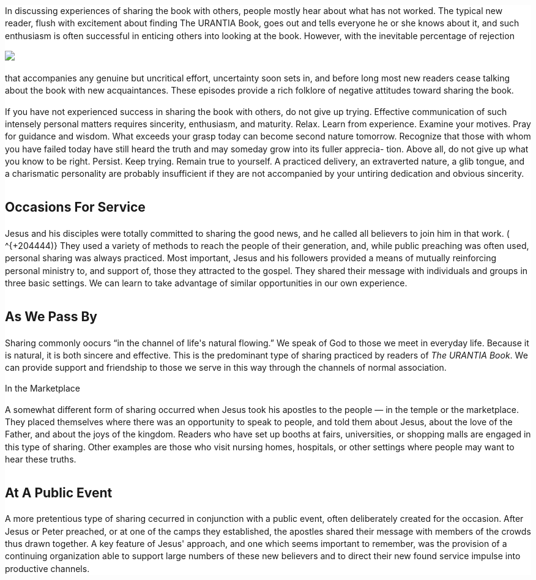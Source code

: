 In discussing experiences of sharing the book with others, people mostly hear about what has not worked. The typical new reader, flush with excitement about finding The URANTIA Book, goes out and tells everyone he or she knows about it, and such enthusiasm is often successful in enticing others into looking at the book. However, with the inevitable percentage of rejection

![](https://cdn.mathpix.com/cropped/2023_11_26_0b29bc50c201db57b3f5g-5.jpg?height=175&width=825&top_left_y=1745&top_left_x=1091)

that accompanies any genuine but uncritical effort, uncertainty soon sets in, and before long most new readers cease talking about the book with new acquaintances. These episodes provide a rich folklore of negative attitudes toward sharing the book.

If you have not experienced success in sharing the book with others, do not give up trying. Effective communication of such intensely personal matters requires sincerity, enthusiasm, and maturity. Relax. Learn from experience. Examine your motives. Pray for guidance and wisdom. What exceeds your grasp today can become second nature tomorrow. Recognize that those with whom you have failed today have still heard the truth and may someday grow into its fuller apprecia-
tion. Above all, do not give up what you know to be right. Persist. Keep trying. Remain true to yourself. A practiced delivery, an extraverted nature, a glib tongue, and a charismatic personality are probably insufficient if they are not accompanied by your untiring dedication and obvious sincerity.

## Occasions For Service

Jesus and his disciples were totally committed to sharing the good news, and he called all believers to join him in that work. ( ^{+204444)} They used a variety of methods to reach the people of their generation, and, while public preaching was often used, personal sharing was always practiced. Most important, Jesus and his followers provided a means of mutually reinforcing personal ministry to, and support of, those they attracted to the gospel. They shared their message with individuals and groups in three basic settings. We can learn to take advantage of similar opportunities in our own experience.

## As We Pass By

Sharing commonly oocurs “in the channel of life's natural flowing.” We speak of God to those we meet in everyday life. Because it is natural, it is both sincere and effective. This is the predominant type of sharing practiced by readers of _The URANTIA Book_. We can provide support and friendship to those we serve in this way through the channels of normal association.

In the Marketplace

A somewhat different form of sharing occurred when Jesus took his apostles to the people — in the temple or the marketplace. They placed themselves where there was an opportunity to speak to people, and told them about Jesus, about the love of the Father, and about the joys of the kingdom. Readers who have set up booths at fairs, universities, or shopping malls are engaged in this type of sharing. Other examples are those who visit nursing homes, hospitals, or other settings where people may want to hear these truths.

## At A Public Event

A more pretentious type of sharing cecurred in conjunction with a public event, often deliberately created for the occasion. After Jesus or Peter preached, or at one of the camps they established, the apostles shared their message with members of the crowds thus drawn together. A key feature of Jesus' approach, and one which seems important to remember, was the provision of a continuing organization able to support large numbers of these new believers and to direct their new found service impulse into productive channels.
